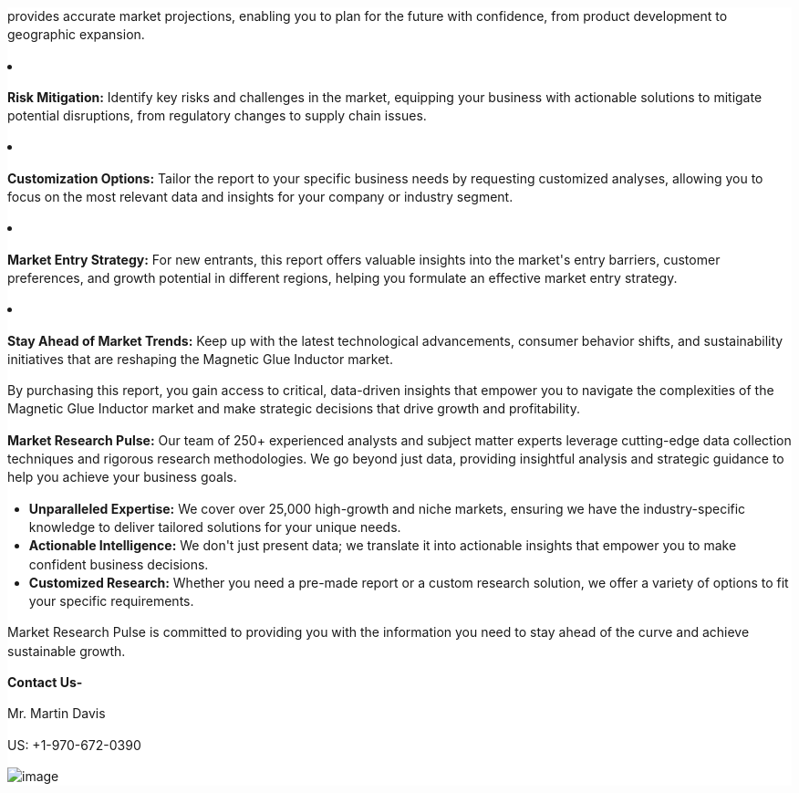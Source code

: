 provides accurate market projections, enabling you to plan for the future with confidence, from product development to geographic expansion.</p></li><li><p><strong>Risk Mitigation:</strong> Identify key risks and challenges in the market, equipping your business with actionable solutions to mitigate potential disruptions, from regulatory changes to supply chain issues.</p></li><li><p><strong>Customization Options:</strong> Tailor the report to your specific business needs by requesting customized analyses, allowing you to focus on the most relevant data and insights for your company or industry segment.</p></li><li><p><strong>Market Entry Strategy:</strong> For new entrants, this report offers valuable insights into the market's entry barriers, customer preferences, and growth potential in different regions, helping you formulate an effective market entry strategy.</p></li><li><p><strong>Stay Ahead of Market Trends:</strong> Keep up with the latest technological advancements, consumer behavior shifts, and sustainability initiatives that are reshaping the Magnetic Glue Inductor market.</p></li></ol><p>By purchasing this report, you gain access to critical, data-driven insights that empower you to navigate the complexities of the Magnetic Glue Inductor market and make strategic decisions that drive growth and profitability.</p><p><strong>Market Research Pulse:</strong>&nbsp;Our team of 250+ experienced analysts and subject matter experts leverage cutting-edge data collection techniques and rigorous research methodologies. We go beyond just data, providing insightful analysis and strategic guidance to help you achieve your business goals.</p><ul><li><strong>Unparalleled Expertise:</strong>&nbsp;We cover over 25,000 high-growth and niche markets, ensuring we have the industry-specific knowledge to deliver tailored solutions for your unique needs.</li><li><strong>Actionable Intelligence:</strong>&nbsp;We don't just present data; we translate it into actionable insights that empower you to make confident business decisions.</li><li><strong>Customized Research:</strong>&nbsp;Whether you need a pre-made report or a custom research solution, we offer a variety of options to fit your specific requirements.</li></ul><p>Market Research Pulse is committed to providing you with the information you need to stay ahead of the curve and achieve sustainable growth.</p><p><strong>Contact Us-</strong></p><p>Mr. Martin Davis</p><p>US: +1-970-672-0390</p>
![image](https://github.com/user-attachments/assets/b214543a-27ec-4497-a346-d1a795d66b28)
